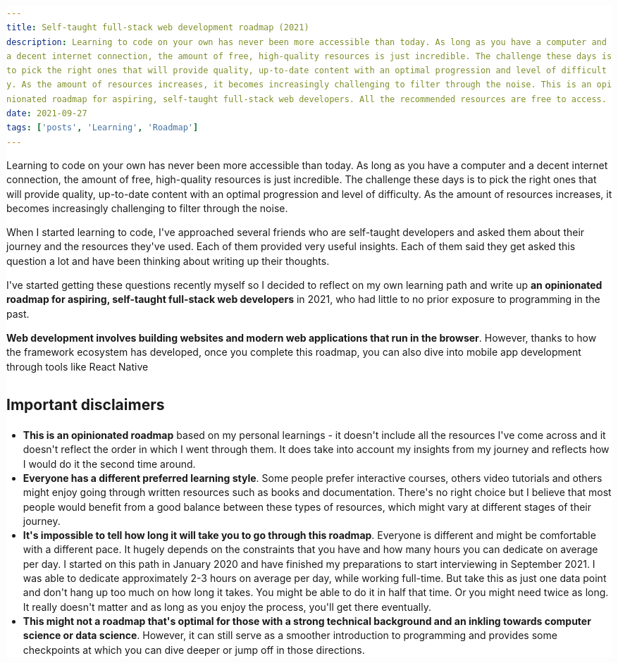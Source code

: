 ```yaml
---
title: Self-taught full-stack web development roadmap (2021)
description: Learning to code on your own has never been more accessible than today. As long as you have a computer and a decent internet connection, the amount of free, high-quality resources is just incredible. The challenge these days is to pick the right ones that will provide quality, up-to-date content with an optimal progression and level of difficulty. As the amount of resources increases, it becomes increasingly challenging to filter through the noise. This is an opinionated roadmap for aspiring, self-taught full-stack web developers. All the recommended resources are free to access.
date: 2021-09-27
tags: ['posts', 'Learning', 'Roadmap']
---
```


Learning to code on your own has never been more accessible than today. As long as you have a computer and a decent internet connection, the amount of free, high-quality resources is just incredible. The challenge these days is to pick the right ones that will provide quality, up-to-date content with an optimal progression and level of difficulty. As the amount of resources increases, it becomes increasingly challenging to filter through the noise.

When I started learning to code, I've approached several friends who are self-taught developers and asked them about their journey and the resources they've used. Each of them provided very useful insights. Each of them said they get asked this question a lot and have been thinking about writing up their thoughts.

I've started getting these questions recently myself so I decided to reflect on my own learning path and write up **an opinionated roadmap for aspiring, self-taught full-stack web developers** in 2021, who had little to no prior exposure to programming in the past.

**Web development involves building websites and modern web applications that run in the browser**. However, thanks to how the framework ecosystem has developed, once you complete this roadmap, you can also dive into mobile app development through tools like React Native

## Important disclaimers

- **This is an opinionated roadmap** based on my personal learnings - it doesn't include all the resources I've come across and it doesn't reflect the order in which I went through them. It does take into account my insights from my journey and reflects how I would do it the second time around.
- **Everyone has a different preferred learning style**. Some people prefer interactive courses, others video tutorials and others might enjoy going through written resources such as books and documentation. There's no right choice but I believe that most people would benefit from a good balance between these types of resources, which might vary at different stages of their journey.
- **It's impossible to tell how long it will take you to go through this roadmap**. Everyone is different and might be comfortable with a different pace. It hugely depends on the constraints that you have and how many hours you can dedicate on average per day. I started on this path in January 2020 and have finished my preparations to start interviewing in September 2021. I was able to dedicate approximately 2-3 hours on average per day, while working full-time. But take this as just one data point and don't hang up too much on how long it takes. You might be able to do it in half that time. Or you might need twice as long. It really doesn't matter and as long as you enjoy the process, you'll get there eventually.
- **This might not a roadmap that's optimal for those with a strong technical background and an inkling towards computer science or data science**. However, it can still serve as a smoother introduction to programming and provides some checkpoints at which you can dive deeper or jump off in those directions.
